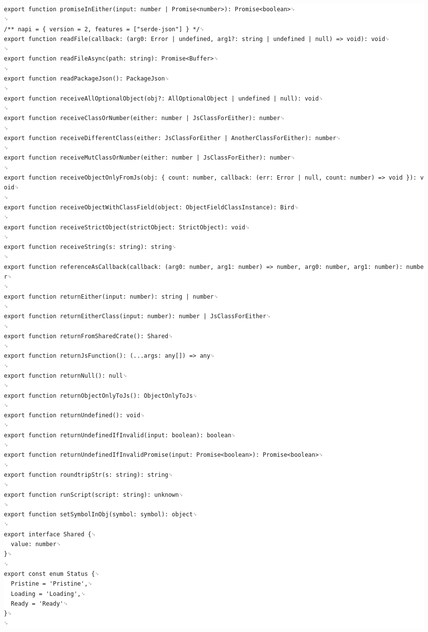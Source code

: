     export function promiseInEither(input: number | Promise<number>): Promise<boolean>␊
    ␊
    /** napi = { version = 2, features = ["serde-json"] } */␊
    export function readFile(callback: (arg0: Error | undefined, arg1?: string | undefined | null) => void): void␊
    ␊
    export function readFileAsync(path: string): Promise<Buffer>␊
    ␊
    export function readPackageJson(): PackageJson␊
    ␊
    export function receiveAllOptionalObject(obj?: AllOptionalObject | undefined | null): void␊
    ␊
    export function receiveClassOrNumber(either: number | JsClassForEither): number␊
    ␊
    export function receiveDifferentClass(either: JsClassForEither | AnotherClassForEither): number␊
    ␊
    export function receiveMutClassOrNumber(either: number | JsClassForEither): number␊
    ␊
    export function receiveObjectOnlyFromJs(obj: { count: number, callback: (err: Error | null, count: number) => void }): void␊
    ␊
    export function receiveObjectWithClassField(object: ObjectFieldClassInstance): Bird␊
    ␊
    export function receiveStrictObject(strictObject: StrictObject): void␊
    ␊
    export function receiveString(s: string): string␊
    ␊
    export function referenceAsCallback(callback: (arg0: number, arg1: number) => number, arg0: number, arg1: number): number␊
    ␊
    export function returnEither(input: number): string | number␊
    ␊
    export function returnEitherClass(input: number): number | JsClassForEither␊
    ␊
    export function returnFromSharedCrate(): Shared␊
    ␊
    export function returnJsFunction(): (...args: any[]) => any␊
    ␊
    export function returnNull(): null␊
    ␊
    export function returnObjectOnlyToJs(): ObjectOnlyToJs␊
    ␊
    export function returnUndefined(): void␊
    ␊
    export function returnUndefinedIfInvalid(input: boolean): boolean␊
    ␊
    export function returnUndefinedIfInvalidPromise(input: Promise<boolean>): Promise<boolean>␊
    ␊
    export function roundtripStr(s: string): string␊
    ␊
    export function runScript(script: string): unknown␊
    ␊
    export function setSymbolInObj(symbol: symbol): object␊
    ␊
    export interface Shared {␊
      value: number␊
    }␊
    ␊
    export const enum Status {␊
      Pristine = 'Pristine',␊
      Loading = 'Loading',␊
      Ready = 'Ready'␊
    }␊
    ␊